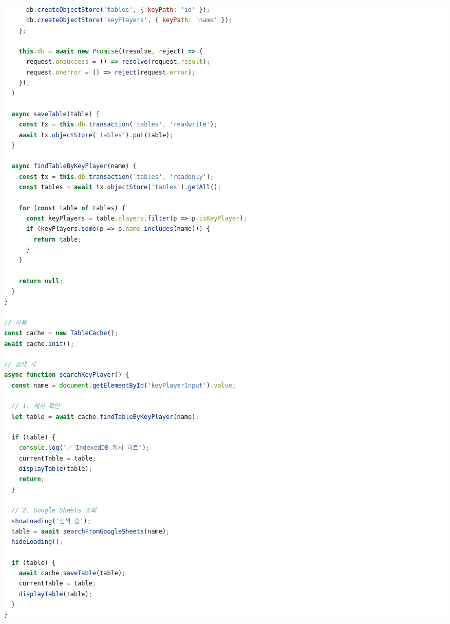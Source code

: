 ```javascript
      db.createObjectStore('tables', { keyPath: 'id' });
      db.createObjectStore('keyPlayers', { keyPath: 'name' });
    };

    this.db = await new Promise((resolve, reject) => {
      request.onsuccess = () => resolve(request.result);
      request.onerror = () => reject(request.error);
    });
  }

  async saveTable(table) {
    const tx = this.db.transaction('tables', 'readwrite');
    await tx.objectStore('tables').put(table);
  }

  async findTableByKeyPlayer(name) {
    const tx = this.db.transaction('tables', 'readonly');
    const tables = await tx.objectStore('tables').getAll();

    for (const table of tables) {
      const keyPlayers = table.players.filter(p => p.isKeyPlayer);
      if (keyPlayers.some(p => p.name.includes(name))) {
        return table;
      }
    }

    return null;
  }
}

// 사용
const cache = new TableCache();
await cache.init();

// 검색 시
async function searchKeyPlayer() {
  const name = document.getElementById('keyPlayerInput').value;

  // 1. 캐시 확인
  let table = await cache.findTableByKeyPlayer(name);

  if (table) {
    console.log('✅ IndexedDB 캐시 히트');
    currentTable = table;
    displayTable(table);
    return;
  }

  // 2. Google Sheets 조회
  showLoading('검색 중');
  table = await searchFromGoogleSheets(name);
  hideLoading();

  if (table) {
    await cache.saveTable(table);
    currentTable = table;
    displayTable(table);
  }
}
```
